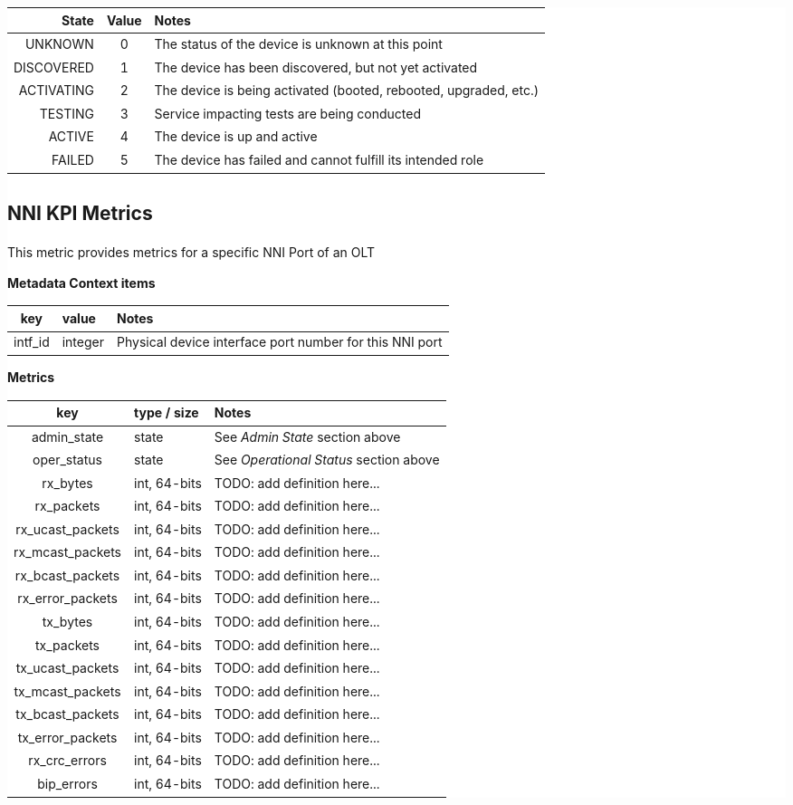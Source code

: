| State      | Value | Notes |
| ---------: | :---: | :---- |
| UNKNOWN    |   0   | The status of the device is unknown at this point |
| DISCOVERED |   1   | The device has been discovered, but not yet activated |
| ACTIVATING |   2   | The device is being activated (booted, rebooted, upgraded, etc.) |
| TESTING    |   3   | Service impacting tests are being conducted |
| ACTIVE     |   4   | The device is up and active |
| FAILED     |   5   | The device has failed and cannot fulfill its intended role |

## NNI KPI Metrics

This metric provides metrics for a specific NNI Port of an OLT

**Metadata Context items**

| key         | value   | Notes |
| :---------: | :------ | :---- |
| intf_id     | integer | Physical device interface port number for this NNI port |

**Metrics**

| key              | type / size  | Notes |
| :--------------: | :----------- | :---- |
| admin_state      | state        | See _Admin State_ section above |
| oper_status      | state        | See _Operational Status_ section above |
| rx_bytes         | int, 64-bits | TODO: add definition here... |
| rx_packets       | int, 64-bits | TODO: add definition here... |
| rx_ucast_packets | int, 64-bits | TODO: add definition here... |
| rx_mcast_packets | int, 64-bits | TODO: add definition here... |
| rx_bcast_packets | int, 64-bits | TODO: add definition here... |
| rx_error_packets | int, 64-bits | TODO: add definition here... | 
| tx_bytes         | int, 64-bits | TODO: add definition here... |
| tx_packets       | int, 64-bits | TODO: add definition here... |
| tx_ucast_packets | int, 64-bits | TODO: add definition here... |
| tx_mcast_packets | int, 64-bits | TODO: add definition here... |
| tx_bcast_packets | int, 64-bits | TODO: add definition here... |
| tx_error_packets | int, 64-bits | TODO: add definition here... |
| rx_crc_errors    | int, 64-bits | TODO: add definition here... |
| bip_errors       | int, 64-bits | TODO: add definition here... |
